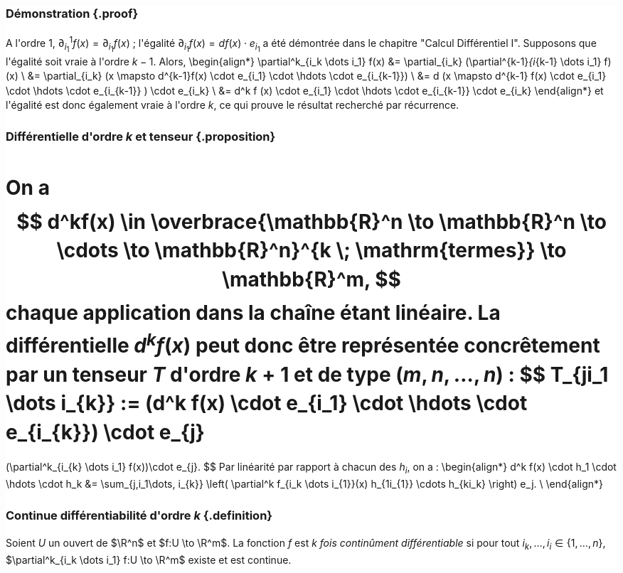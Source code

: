 ### Démonstration {.proof}
A l'ordre $1$, $\partial^1_{i_1} f(x) = \partial_{i_1} f(x)$ ; l'égalité
$\partial_{i_1} f(x) = df(x) \cdot e_{i_1}$ a été démontrée dans le
chapitre "Calcul Différentiel I".
Supposons que l'égalité soit vraie à l'ordre $k-1$. Alors, 
\begin{align*}
\partial^k_{i_k \dots i_1} f(x)
&=
\partial_{i_k} (\partial^{k-1}_{i_{k-1} \dots i_1} f)(x) \\
&=
\partial_{i_k} (x \mapsto d^{k-1}f(x) \cdot e_{i_1} \cdot \hdots \cdot e_{i_{k-1}}) \\
&=
d (x \mapsto d^{k-1} f(x) \cdot e_{i_1} \cdot \hdots \cdot e_{i_{k-1}} ) \cdot e_{i_k} \\
&=
d^k f (x) \cdot e_{i_1} \cdot \hdots \cdot e_{i_{k-1}} \cdot e_{i_k}
\end{align*}
et l'égalité est donc également vraie à l'ordre $k$, ce qui prouve le résultat
recherché par récurrence.

### Différentielle d'ordre $k$ et tenseur {.proposition}
On a 
$$
d^kf(x) \in \overbrace{\mathbb{R}^n \to \mathbb{R}^n \to \cdots \to  \mathbb{R}^n}^{k \; \mathrm{termes}} \to \mathbb{R}^m,
$$
chaque application dans la chaîne étant linéaire. La différentielle
$d^k f(x)$ peut donc être représentée concrêtement par un tenseur $T$ d'ordre 
$k+1$ et de type $(m, n, \dots, n)$ :
$$
T_{ji_1 \dots i_{k}} := 
(d^k f(x) \cdot e_{i_1} \cdot \hdots \cdot e_{i_{k}}) \cdot e_{j}
=
(\partial^k_{i_{k} \dots i_1} f(x))\cdot e_{j}.
$$
Par linéarité par rapport à chacun des $h_i$, on a :
\begin{align*}
d^k f(x) \cdot h_1 \cdot \hdots \cdot h_k
&=
\sum_{j,i_1\dots, i_{k}}
\left(
\partial^k f_{i_k \dots i_{1}}(x)
h_{1i_{1}} \cdots  h_{ki_k} 
\right) e_j. \\
\end{align*}

### Continue différentiabilité d'ordre $k$ {.definition}
Soient $U$ un ouvert de $\R^n$ et $f:U \to \R^m$. La fonction $f$ est
*$k$ fois continûment différentiable* si pour tout $i_{k}, \dots, i_i \in \{1,\dots, n\}$,
$\partial^k_{i_k \dots i_1} f:U \to \R^m$ existe et est continue.

